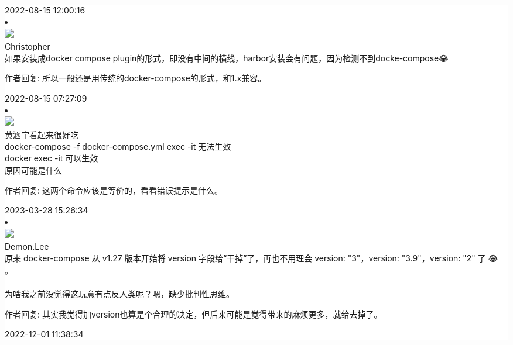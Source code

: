   </div>
  <div class="_3klNVc4Z_0">
    <div class="_3Hkula0k_0">2022-08-15 12:00:16</div>
  </div>
</div>
</div>
</li>
<li>
<div class="_2sjJGcOH_0"><img src="https://static001.geekbang.org/account/avatar/00/1a/d0/51/f1c9ae2d.jpg"
  class="_3FLYR4bF_0">
<div class="_36ChpWj4_0">
  <div class="_2zFoi7sd_0"><span>Christopher</span>
  </div>
  <div class="_2_QraFYR_0">如果安装成docker compose plugin的形式，即没有中间的横线，harbor安装会有问题，因为检测不到docke-compose😂</div>
  <div class="_10o3OAxT_0">
    <p class="_3KxQPN3V_0">作者回复: 所以一般还是用传统的docker-compose的形式，和1.x兼容。</p>
  </div>
  <div class="_3klNVc4Z_0">
    <div class="_3Hkula0k_0">2022-08-15 07:27:09</div>
  </div>
</div>
</div>
</li>
<li>
<div class="_2sjJGcOH_0"><img src="https://static001.geekbang.org/account/avatar/00/11/e5/42/a994666a.jpg"
  class="_3FLYR4bF_0">
<div class="_36ChpWj4_0">
  <div class="_2zFoi7sd_0"><span>黄涵宇看起来很好吃</span>
  </div>
  <div class="_2_QraFYR_0">docker-compose -f docker-compose.yml exec -it 无法生效<br>docker exec -it 可以生效<br>原因可能是什么</div>
  <div class="_10o3OAxT_0">
    <p class="_3KxQPN3V_0">作者回复: 这两个命令应该是等价的，看看错误提示是什么。</p>
  </div>
  <div class="_3klNVc4Z_0">
    <div class="_3Hkula0k_0">2023-03-28 15:26:34</div>
  </div>
</div>
</div>
</li>
<li>
<div class="_2sjJGcOH_0"><img src="https://static001.geekbang.org/account/avatar/00/10/10/bb/f1061601.jpg"
  class="_3FLYR4bF_0">
<div class="_36ChpWj4_0">
  <div class="_2zFoi7sd_0"><span>Demon.Lee</span>
  </div>
  <div class="_2_QraFYR_0">原来 docker-compose 从 v1.27 版本开始将 version 字段给“干掉”了，再也不用理会 version: &quot;3&quot;，version: &quot;3.9&quot;，version: &quot;2&quot; 了 😂 。<br><br>为啥我之前没觉得这玩意有点反人类呢？嗯，缺少批判性思维。</div>
  <div class="_10o3OAxT_0">
    <p class="_3KxQPN3V_0">作者回复: 其实我觉得加version也算是个合理的决定，但后来可能是觉得带来的麻烦更多，就给去掉了。</p>
  </div>
  <div class="_3klNVc4Z_0">
    <div class="_3Hkula0k_0">2022-12-01 11:38:34</div>
  </div>
</div>
</div>
</li>
</ul>